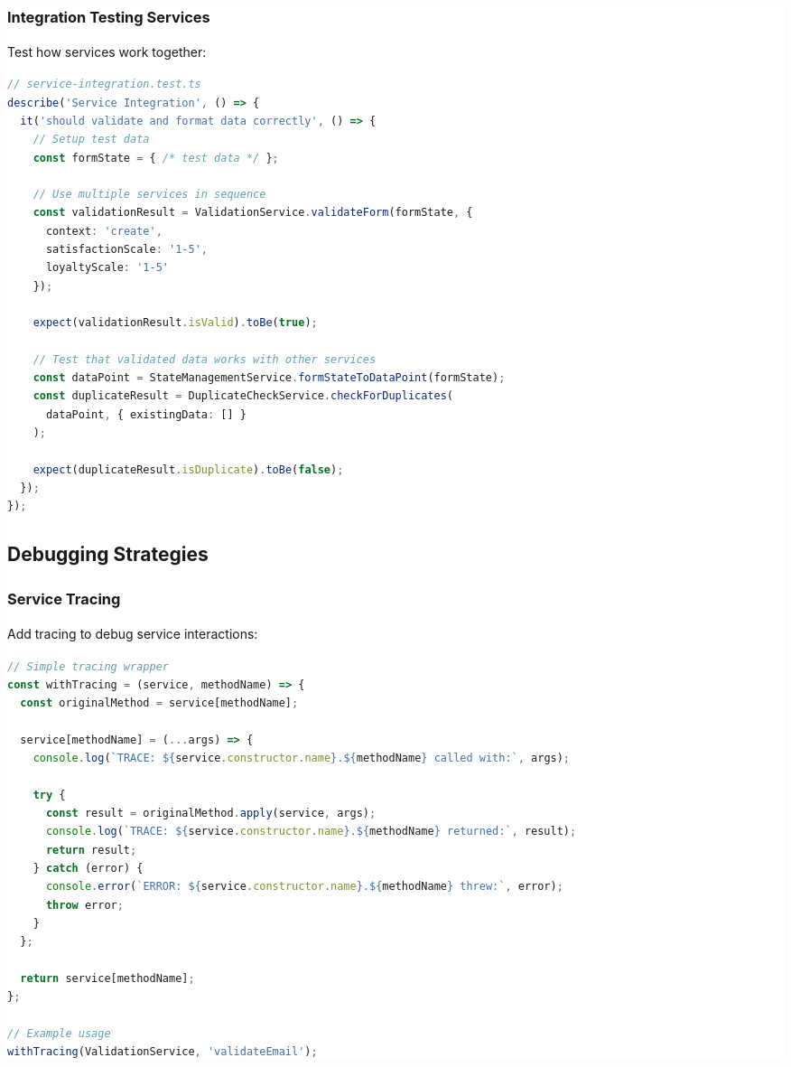 ### Integration Testing Services

Test how services work together:

```typescript
// service-integration.test.ts
describe('Service Integration', () => {
  it('should validate and format data correctly', () => {
    // Setup test data
    const formState = { /* test data */ };
    
    // Use multiple services in sequence
    const validationResult = ValidationService.validateForm(formState, {
      context: 'create',
      satisfactionScale: '1-5',
      loyaltyScale: '1-5'
    });
    
    expect(validationResult.isValid).toBe(true);
    
    // Test that validated data works with other services
    const dataPoint = StateManagementService.formStateToDataPoint(formState);
    const duplicateResult = DuplicateCheckService.checkForDuplicates(
      dataPoint, { existingData: [] }
    );
    
    expect(duplicateResult.isDuplicate).toBe(false);
  });
});
```

## Debugging Strategies

### Service Tracing

Add tracing to debug service interactions:

```typescript
// Simple tracing wrapper
const withTracing = (service, methodName) => {
  const originalMethod = service[methodName];
  
  service[methodName] = (...args) => {
    console.log(`TRACE: ${service.constructor.name}.${methodName} called with:`, args);
    
    try {
      const result = originalMethod.apply(service, args);
      console.log(`TRACE: ${service.constructor.name}.${methodName} returned:`, result);
      return result;
    } catch (error) {
      console.error(`ERROR: ${service.constructor.name}.${methodName} threw:`, error);
      throw error;
    }
  };
  
  return service[methodName];
};

// Example usage
withTracing(ValidationService, 'validateEmail');
```
